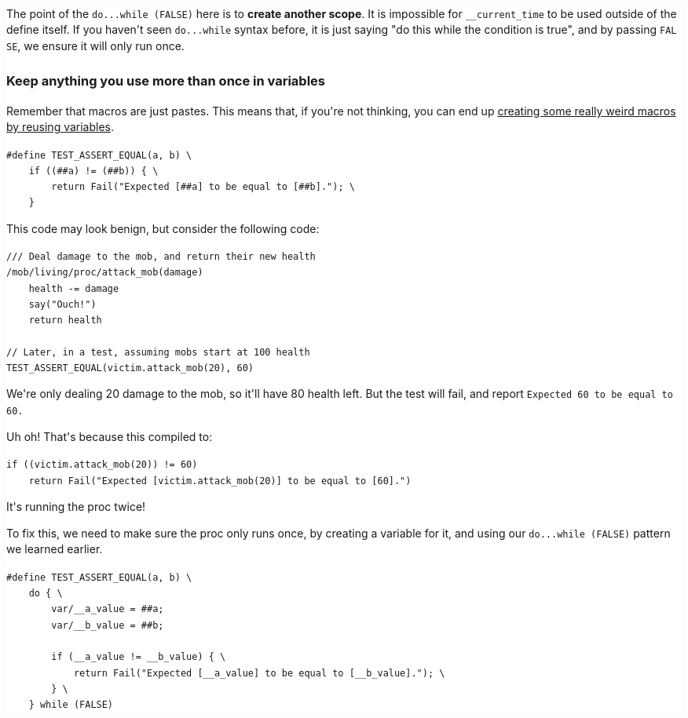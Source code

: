 The point of the `do...while (FALSE)` here is to **create another scope**. It is impossible for `__current_time` to be used outside of the define itself. If you haven't seen `do...while` syntax before, it is just saying "do this while the condition is true", and by passing `FALSE`, we ensure it will only run once.

### Keep anything you use more than once in variables

Remember that macros are just pastes. This means that, if you're not thinking, you can end up [creating some really weird macros by reusing variables](https://github.com/tgstation/tgstation/pull/55074).

```dm
#define TEST_ASSERT_EQUAL(a, b) \
 	if ((##a) != (##b)) { \
		return Fail("Expected [##a] to be equal to [##b]."); \
	}
```

This code may look benign, but consider the following code:

```dm
/// Deal damage to the mob, and return their new health
/mob/living/proc/attack_mob(damage)
	health -= damage
	say("Ouch!")
	return health

// Later, in a test, assuming mobs start at 100 health
TEST_ASSERT_EQUAL(victim.attack_mob(20), 60)
```

We're only dealing 20 damage to the mob, so it'll have 80 health left. But the test will fail, and report `Expected 60 to be equal to 60.`

Uh oh! That's because this compiled to:

```dm
if ((victim.attack_mob(20)) != 60)
	return Fail("Expected [victim.attack_mob(20)] to be equal to [60].")
```

It's running the proc twice!

To fix this, we need to make sure the proc only runs once, by creating a variable for it, and using our `do...while (FALSE)` pattern we learned earlier.

```dm
#define TEST_ASSERT_EQUAL(a, b) \
	do { \
		var/__a_value = ##a;
		var/__b_value = ##b;

		if (__a_value != __b_value) { \
			return Fail("Expected [__a_value] to be equal to [__b_value]."); \
		} \
	} while (FALSE)
```
